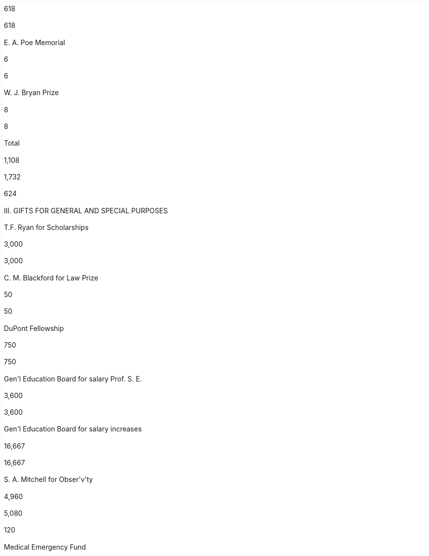 618

618

E. A. Poe Memorial

6

6

W. J. Bryan Prize

8

8

Total

1,108

1,732

624

III. GIFTS FOR GENERAL AND SPECIAL PURPOSES

T.F. Ryan for Scholarships

3,000

3,000

C. M. Blackford for Law Prize

50

50

DuPont Fellowship

750

750

Gen'l Education Board for salary Prof. S. E.

3,600

3,600

Gen'l Education Board for salary increases

16,667

16,667

S. A. Mitchell for Obser'v'ty

4,960

5,080

120

Medical Emergency Fund
